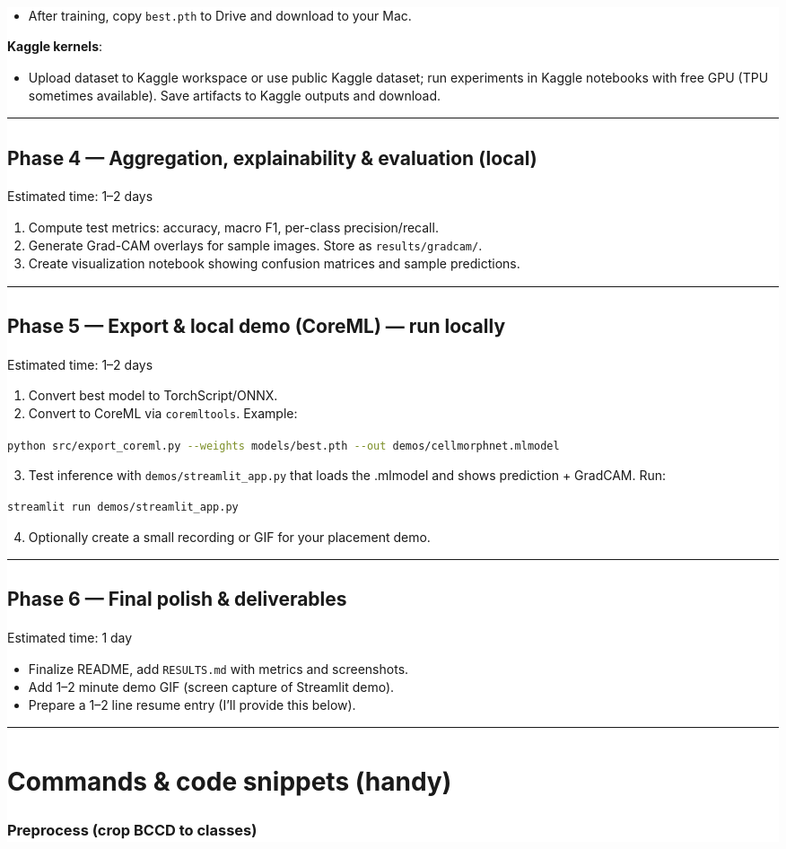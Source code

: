 * After training, copy `best.pth` to Drive and download to your Mac.

**Kaggle kernels**:

* Upload dataset to Kaggle workspace or use public Kaggle dataset; run experiments in Kaggle notebooks with free GPU (TPU sometimes available). Save artifacts to Kaggle outputs and download.

---

## Phase 4 — Aggregation, explainability & evaluation (local)

Estimated time: 1–2 days

1. Compute test metrics: accuracy, macro F1, per-class precision/recall.
2. Generate Grad-CAM overlays for sample images. Store as `results/gradcam/`.
3. Create visualization notebook showing confusion matrices and sample predictions.

---

## Phase 5 — Export & local demo (CoreML) — run locally

Estimated time: 1–2 days

1. Convert best model to TorchScript/ONNX.
2. Convert to CoreML via `coremltools`. Example:

```bash
python src/export_coreml.py --weights models/best.pth --out demos/cellmorphnet.mlmodel
```

3. Test inference with `demos/streamlit_app.py` that loads the .mlmodel and shows prediction + GradCAM. Run:

```bash
streamlit run demos/streamlit_app.py
```

4. Optionally create a small recording or GIF for your placement demo.

---

## Phase 6 — Final polish & deliverables

Estimated time: 1 day

* Finalize README, add `RESULTS.md` with metrics and screenshots.
* Add 1–2 minute demo GIF (screen capture of Streamlit demo).
* Prepare a 1–2 line resume entry (I’ll provide this below).

---

# Commands & code snippets (handy)

### Preprocess (crop BCCD to classes)
